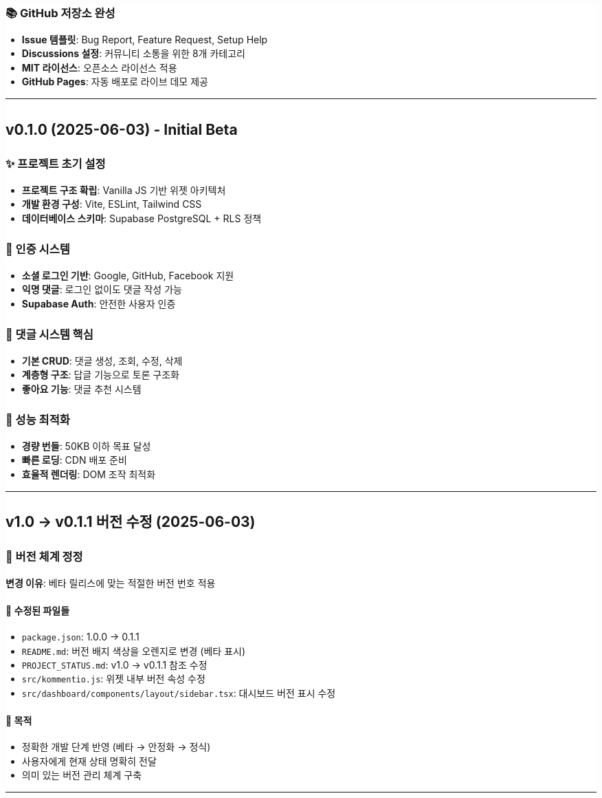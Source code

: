 ### 📚 GitHub 저장소 완성
- **Issue 템플릿**: Bug Report, Feature Request, Setup Help
- **Discussions 설정**: 커뮤니티 소통을 위한 8개 카테고리
- **MIT 라이선스**: 오픈소스 라이선스 적용
- **GitHub Pages**: 자동 배포로 라이브 데모 제공

---

## v0.1.0 (2025-06-03) - Initial Beta

### ✨ 프로젝트 초기 설정
- **프로젝트 구조 확립**: Vanilla JS 기반 위젯 아키텍처
- **개발 환경 구성**: Vite, ESLint, Tailwind CSS
- **데이터베이스 스키마**: Supabase PostgreSQL + RLS 정책

### 🔐 인증 시스템
- **소셜 로그인 기반**: Google, GitHub, Facebook 지원
- **익명 댓글**: 로그인 없이도 댓글 작성 가능
- **Supabase Auth**: 안전한 사용자 인증

### 💬 댓글 시스템 핵심
- **기본 CRUD**: 댓글 생성, 조회, 수정, 삭제
- **계층형 구조**: 답글 기능으로 토론 구조화
- **좋아요 기능**: 댓글 추천 시스템

### 🚀 성능 최적화
- **경량 번들**: 50KB 이하 목표 달성
- **빠른 로딩**: CDN 배포 준비
- **효율적 렌더링**: DOM 조작 최적화

---

## v1.0 → v0.1.1 버전 수정 (2025-06-03)

### 🔄 버전 체계 정정
**변경 이유**: 베타 릴리스에 맞는 적절한 버전 번호 적용

#### 📝 수정된 파일들
- `package.json`: 1.0.0 → 0.1.1
- `README.md`: 버전 배지 색상을 오렌지로 변경 (베타 표시)
- `PROJECT_STATUS.md`: v1.0 → v0.1.1 참조 수정
- `src/kommentio.js`: 위젯 내부 버전 속성 수정
- `src/dashboard/components/layout/sidebar.tsx`: 대시보드 버전 표시 수정

#### 🎯 목적
- 정확한 개발 단계 반영 (베타 → 안정화 → 정식)
- 사용자에게 현재 상태 명확히 전달
- 의미 있는 버전 관리 체계 구축

---